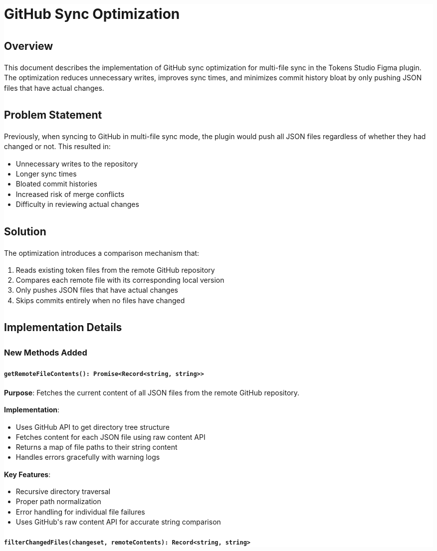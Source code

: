 # GitHub Sync Optimization

## Overview

This document describes the implementation of GitHub sync optimization for multi-file sync in the Tokens Studio Figma plugin. The optimization reduces unnecessary writes, improves sync times, and minimizes commit history bloat by only pushing JSON files that have actual changes.

## Problem Statement

Previously, when syncing to GitHub in multi-file sync mode, the plugin would push all JSON files regardless of whether they had changed or not. This resulted in:

- Unnecessary writes to the repository
- Longer sync times
- Bloated commit histories
- Increased risk of merge conflicts
- Difficulty in reviewing actual changes

## Solution

The optimization introduces a comparison mechanism that:

1. Reads existing token files from the remote GitHub repository
2. Compares each remote file with its corresponding local version
3. Only pushes JSON files that have actual changes
4. Skips commits entirely when no files have changed

## Implementation Details

### New Methods Added

#### `getRemoteFileContents(): Promise<Record<string, string>>`

**Purpose**: Fetches the current content of all JSON files from the remote GitHub repository.

**Implementation**:
- Uses GitHub API to get directory tree structure
- Fetches content for each JSON file using raw content API
- Returns a map of file paths to their string content
- Handles errors gracefully with warning logs

**Key Features**:
- Recursive directory traversal
- Proper path normalization
- Error handling for individual file failures
- Uses GitHub's raw content API for accurate string comparison

#### `filterChangedFiles(changeset, remoteContents): Record<string, string>`
